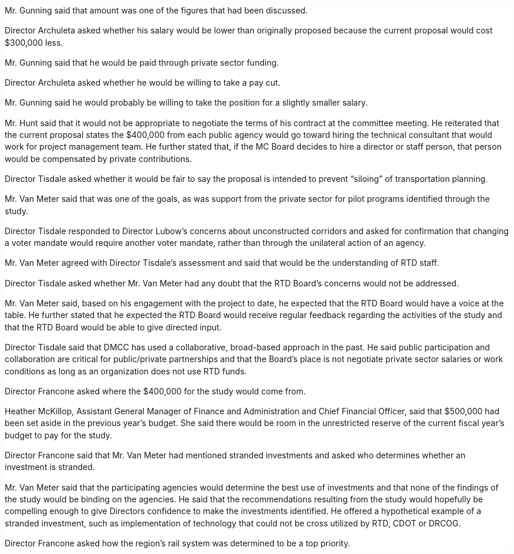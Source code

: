 Mr. Gunning said that amount was one of the figures that had been discussed.

Director Archuleta asked whether his salary would be lower than originally proposed because the current proposal would cost $300,000 less.

Mr. Gunning said that he would be paid through private sector funding.

Director Archuleta asked whether he would be willing to take a pay cut.

Mr. Gunning said he would probably be willing to take the position for a slightly smaller salary.

Mr. Hunt said that it would not be appropriate to negotiate the terms of his contract at the committee meeting. He reiterated that the current proposal states the $400,000 from each public agency would go toward hiring the technical consultant that would work for project management team. He further stated that, if the MC Board decides to hire a director or staff person, that person would be compensated by private contributions.

Director Tisdale asked whether it would be fair to say the proposal is intended to prevent “siloing” of transportation planning.

Mr. Van Meter said that was one of the goals, as was support from the private sector for pilot programs identified through the study.

Director Tisdale responded to Director Lubow’s concerns about unconstructed corridors and asked for confirmation that changing a voter mandate would require another voter mandate, rather than through the unilateral action of an agency.

Mr. Van Meter agreed with Director Tisdale’s assessment and said that would be the understanding of RTD staff.

Director Tisdale asked whether Mr. Van Meter had any doubt that the RTD Board’s concerns would not be addressed.

Mr. Van Meter said, based on his engagement with the project to date, he expected that the RTD Board would have a voice at the table. He further stated that he expected the RTD Board would receive regular feedback regarding the activities of the study and that the RTD Board would be able to give directed input.

Director Tisdale said that DMCC has used a collaborative, broad-based approach in the past. He said public participation and collaboration are critical for public/private partnerships and that the Board’s place is not negotiate private sector salaries or work conditions as long as an organization does not use RTD funds.

Director Francone asked where the $400,000 for the study would come from.

Heather McKillop, Assistant General Manager of Finance and Administration and Chief Financial Officer, said that $500,000 had been set aside in the previous year’s budget. She said there would be room in the unrestricted reserve of the current fiscal year’s budget to pay for the study.

Director Francone said that Mr. Van Meter had mentioned stranded investments and asked who determines whether an investment is stranded.

Mr. Van Meter said that the participating agencies would determine the best use of investments and that none of the findings of the study would be binding on the agencies. He said that the recommendations resulting from the study would hopefully be compelling enough to give Directors confidence to make the investments identified. He offered a hypothetical example of a stranded investment, such as implementation of technology that could not be cross utilized by RTD, CDOT or DRCOG.

Director Francone asked how the region’s rail system was determined to be a top priority.
